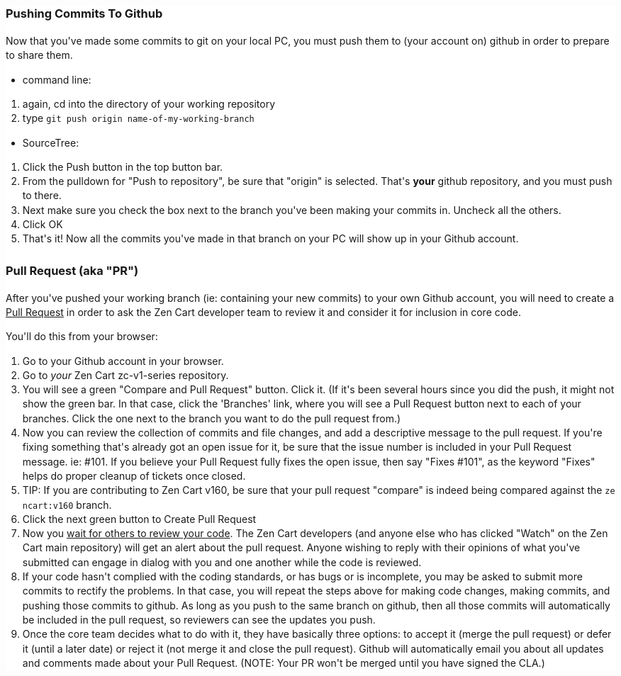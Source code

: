 ### Pushing Commits To Github

Now that you've made some commits to git on your local PC, you must push them to (your account on) github in order to prepare to share them.

 * command line:

  1. again, cd into the directory of your working repository
  2. type `git push origin name-of-my-working-branch`

 * SourceTree:

  1. Click the Push button in the top button bar.
  2. From the pulldown for "Push to repository", be sure that "origin" is selected. That's **your** github repository, and you must push to there.
  3. Next make sure you check the box next to the branch you've been making your commits in. Uncheck all the others. 
  4. Click OK
  5. That's it! Now all the commits you've made in that branch on your PC will show up in your Github account.

### Pull Request (aka "PR")

After you've pushed your working branch (ie: containing your new commits) to your own Github account, you will need to create a [Pull Request](https://help.github.com/articles/using-pull-requests/) in order to ask the Zen Cart developer team to review it and consider it for inclusion in core code.

You'll do this from your browser:

1. Go to your Github account in your browser.
2. Go to *your* Zen Cart zc-v1-series repository.
3. You will see a green "Compare and Pull Request" button. Click it. (If it's been several hours since you did the push, it might not show the green bar. In that case, click the 'Branches' link, where you will see a Pull Request button next to each of your branches. Click the one next to the branch you want to do the pull request from.)
4. Now you can review the collection of commits and file changes, and add a descriptive message to the pull request. If you're fixing something that's already got an open issue for it, be sure that the issue number is included in your Pull Request message. ie: #101. If you believe your Pull Request fully fixes the open issue, then say "Fixes #101", as the keyword "Fixes" helps do proper cleanup of tickets once closed.
5. TIP: If you are contributing to Zen Cart v160, be sure that your pull request "compare" is indeed being compared against the `zencart:v160` branch.
6. Click the next green button to Create Pull Request
7. Now you [wait for others to review your code](https://github.com/thoughtbot/guides/tree/master/code-review). The Zen Cart developers (and anyone else who has clicked "Watch" on the Zen Cart main repository) will get an alert about the pull request. Anyone wishing to reply with their opinions of what you've submitted can engage in dialog with you and one another while the code is reviewed. 
8. If your code hasn't complied with the coding standards, or has bugs or is incomplete, you may be asked to submit more commits to rectify the problems. In that case, you will repeat the steps above for making code changes, making commits, and pushing those commits to github. As long as you push to the same branch on github, then all those commits will automatically be included in the pull request, so reviewers can see the updates you push.
9. Once the core team decides what to do with it, they have basically three options: to accept it (merge the pull request) or defer it (until a later date) or reject it (not merge it and close the pull request). Github will automatically email you about all updates and comments made about your Pull Request.  (NOTE: Your PR won't be merged until you have signed the CLA.)
